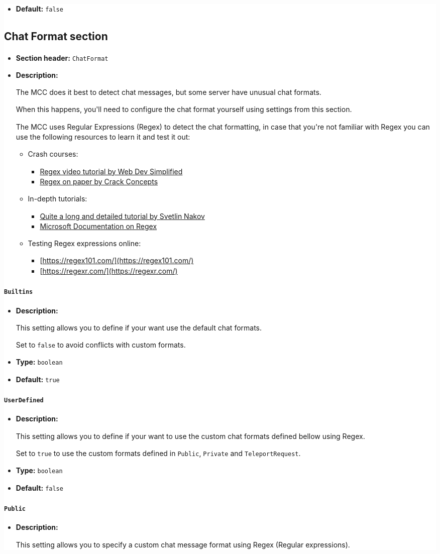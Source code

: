 -   **Default:** `false`

## Chat Format section

-   **Section header:** `ChatFormat`

-   **Description:**

    The MCC does it best to detect chat messages, but some server have unusual chat formats.

    When this happens, you'll need to configure the chat format yourself using settings from this section.

    The MCC uses Regular Expressions (Regex) to detect the chat formatting, in case that you're not familiar with Regex you can use the following resources to learn it and test it out:

    -   Crash courses:
        -   [Regex video tutorial by Web Dev Simplified](https://www.youtube.com/watch?v=rhzKDrUiJVk)
        -   [Regex on paper by Crack Concepts](https://www.youtube.com/watch?v=9RksQ5YT7FM)
    -   In-depth tutorials:

        -   [Quite a long and detailed tutorial by Svetlin Nakov](https://www.youtube.com/watch?v=DS9IO0W7-0Q)
        -   [Microsoft Documentation on Regex](https://docs.microsoft.com/en-us/dotnet/standard/base-types/regular-expression-language-quick-reference)

    -   Testing Regex expressions online:
        -   [https://regex101.com/](https://regex101.com/)
        -   [https://regexr.com/](https://regexr.com/)

#### `Builtins`

-   **Description:**

    This setting allows you to define if your want use the default chat formats.

    Set to `false` to avoid conflicts with custom formats.

-   **Type:** `boolean`

-   **Default:** `true`

#### `UserDefined`

-   **Description:**

    This setting allows you to define if your want to use the custom chat formats defined bellow using Regex.

    Set to `true` to use the custom formats defined in `Public`, `Private` and `TeleportRequest`.

-   **Type:** `boolean`

-   **Default:** `false`

#### `Public`

-   **Description:**

    This setting allows you to specify a custom chat message format using Regex (Regular expressions).
